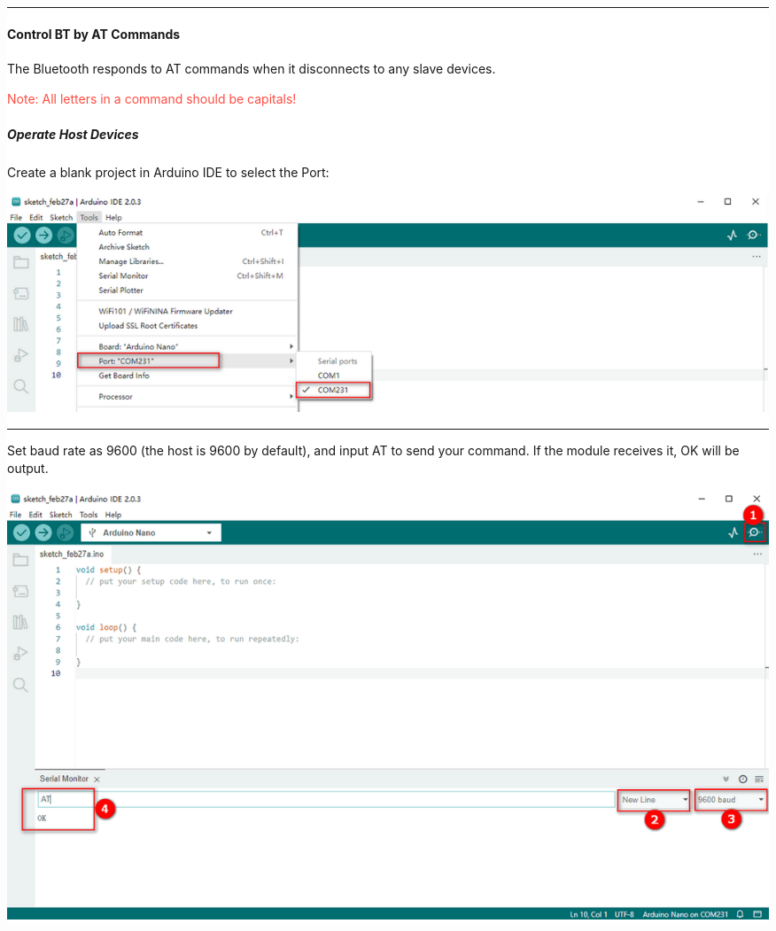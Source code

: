 ------



####  **Control BT by** **AT** **Commands**

The Bluetooth responds to AT commands when it disconnects to any slave devices.

 

<span style="color: rgb(255, 76, 65);">Note: All letters in a command should be capitals!</span>

 

#####  **Operate Host Devices**

Create a blank project in Arduino IDE to select the Port: 

![img](./en_img/new(50).png)

------



Set baud rate as 9600 (the host is 9600 by default), and input AT to send your command. If the module receives it, OK will be output. 

![img](./en_img/new(51).png)
